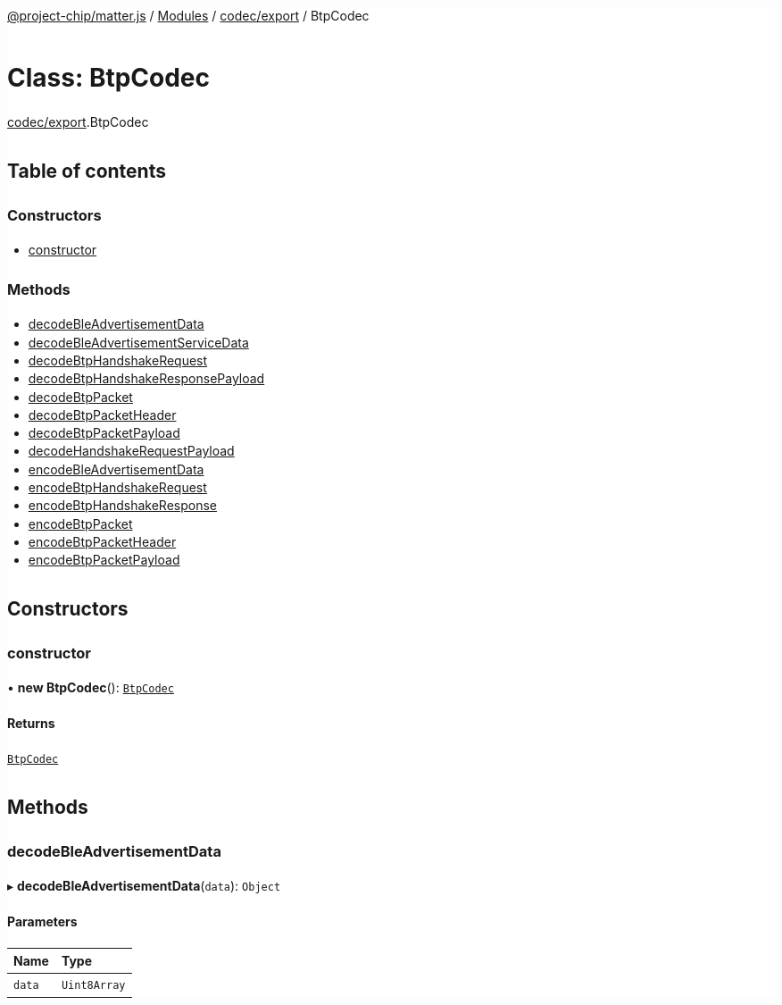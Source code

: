 [@project-chip/matter.js](../README.md) / [Modules](../modules.md) / [codec/export](../modules/codec_export.md) / BtpCodec

# Class: BtpCodec

[codec/export](../modules/codec_export.md).BtpCodec

## Table of contents

### Constructors

- [constructor](codec_export.BtpCodec.md#constructor)

### Methods

- [decodeBleAdvertisementData](codec_export.BtpCodec.md#decodebleadvertisementdata)
- [decodeBleAdvertisementServiceData](codec_export.BtpCodec.md#decodebleadvertisementservicedata)
- [decodeBtpHandshakeRequest](codec_export.BtpCodec.md#decodebtphandshakerequest)
- [decodeBtpHandshakeResponsePayload](codec_export.BtpCodec.md#decodebtphandshakeresponsepayload)
- [decodeBtpPacket](codec_export.BtpCodec.md#decodebtppacket)
- [decodeBtpPacketHeader](codec_export.BtpCodec.md#decodebtppacketheader)
- [decodeBtpPacketPayload](codec_export.BtpCodec.md#decodebtppacketpayload)
- [decodeHandshakeRequestPayload](codec_export.BtpCodec.md#decodehandshakerequestpayload)
- [encodeBleAdvertisementData](codec_export.BtpCodec.md#encodebleadvertisementdata)
- [encodeBtpHandshakeRequest](codec_export.BtpCodec.md#encodebtphandshakerequest)
- [encodeBtpHandshakeResponse](codec_export.BtpCodec.md#encodebtphandshakeresponse)
- [encodeBtpPacket](codec_export.BtpCodec.md#encodebtppacket)
- [encodeBtpPacketHeader](codec_export.BtpCodec.md#encodebtppacketheader)
- [encodeBtpPacketPayload](codec_export.BtpCodec.md#encodebtppacketpayload)

## Constructors

### constructor

• **new BtpCodec**(): [`BtpCodec`](codec_export.BtpCodec.md)

#### Returns

[`BtpCodec`](codec_export.BtpCodec.md)

## Methods

### decodeBleAdvertisementData

▸ **decodeBleAdvertisementData**(`data`): `Object`

#### Parameters

| Name | Type |
| :------ | :------ |
| `data` | `Uint8Array` |
